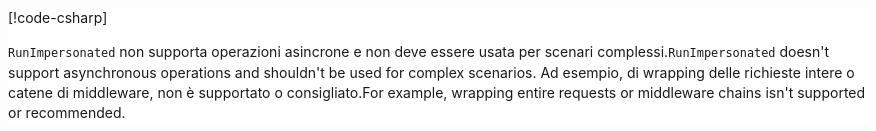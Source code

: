 [!code-csharp[](windowsauth/sample_snapshot/Startup.cs?highlight=10-19)]

<span data-ttu-id="c00d1-215">`RunImpersonated` non supporta operazioni asincrone e non deve essere usata per scenari complessi.</span><span class="sxs-lookup"><span data-stu-id="c00d1-215">`RunImpersonated` doesn't support asynchronous operations and shouldn't be used for complex scenarios.</span></span> <span data-ttu-id="c00d1-216">Ad esempio, di wrapping delle richieste intere o catene di middleware, non è supportato o consigliato.</span><span class="sxs-lookup"><span data-stu-id="c00d1-216">For example, wrapping entire requests or middleware chains isn't supported or recommended.</span></span>
